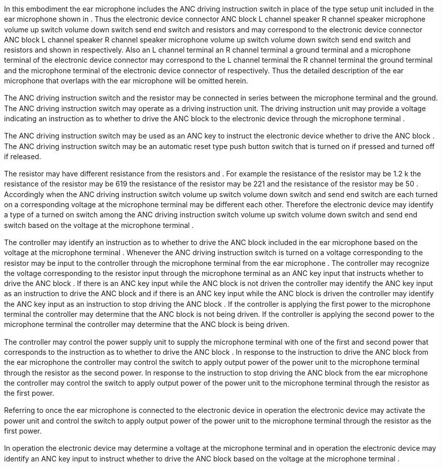 In this embodiment the ear microphone includes the ANC driving instruction switch in place of the type setup unit included in the ear microphone shown in . Thus the electronic device connector ANC block L channel speaker R channel speaker microphone volume up switch volume down switch send end switch and resistors and may correspond to the electronic device connector ANC block L channel speaker R channel speaker microphone volume up switch volume down switch send end switch and resistors and shown in respectively. Also an L channel terminal an R channel terminal a ground terminal and a microphone terminal of the electronic device connector may correspond to the L channel terminal the R channel terminal the ground terminal and the microphone terminal of the electronic device connector of respectively. Thus the detailed description of the ear microphone that overlaps with the ear microphone will be omitted herein.

The ANC driving instruction switch and the resistor may be connected in series between the microphone terminal and the ground. The ANC driving instruction switch may operate as a driving instruction unit. The driving instruction unit may provide a voltage indicating an instruction as to whether to drive the ANC block to the electronic device through the microphone terminal .

The ANC driving instruction switch may be used as an ANC key to instruct the electronic device whether to drive the ANC block . The ANC driving instruction switch may be an automatic reset type push button switch that is turned on if pressed and turned off if released.

The resistor may have different resistance from the resistors and . For example the resistance of the resistor may be 1.2 k the resistance of the resistor may be 619 the resistance of the resistor may be 221 and the resistance of the resistor may be 50 . Accordingly when the ANC driving instruction switch volume up switch volume down switch and send end switch are each turned on a corresponding voltage at the microphone terminal may be different each other. Therefore the electronic device may identify a type of a turned on switch among the ANC driving instruction switch volume up switch volume down switch and send end switch based on the voltage at the microphone terminal .

The controller may identify an instruction as to whether to drive the ANC block included in the ear microphone based on the voltage at the microphone terminal . Whenever the ANC driving instruction switch is turned on a voltage corresponding to the resistor may be input to the controller through the microphone terminal from the ear microphone . The controller may recognize the voltage corresponding to the resistor input through the microphone terminal as an ANC key input that instructs whether to drive the ANC block . If there is an ANC key input while the ANC block is not driven the controller may identify the ANC key input as an instruction to drive the ANC block and if there is an ANC key input while the ANC block is driven the controller may identify the ANC key input as an instruction to stop driving the ANC block . If the controller is applying the first power to the microphone terminal the controller may determine that the ANC block is not being driven. If the controller is applying the second power to the microphone terminal the controller may determine that the ANC block is being driven.

The controller may control the power supply unit to supply the microphone terminal with one of the first and second power that corresponds to the instruction as to whether to drive the ANC block . In response to the instruction to drive the ANC block from the ear microphone the controller may control the switch to apply output power of the power unit to the microphone terminal through the resistor as the second power. In response to the instruction to stop driving the ANC block from the ear microphone the controller may control the switch to apply output power of the power unit to the microphone terminal through the resistor as the first power.

Referring to once the ear microphone is connected to the electronic device in operation the electronic device may activate the power unit and control the switch to apply output power of the power unit to the microphone terminal through the resistor as the first power.

In operation the electronic device may determine a voltage at the microphone terminal and in operation the electronic device may identify an ANC key input to instruct whether to drive the ANC block based on the voltage at the microphone terminal .
